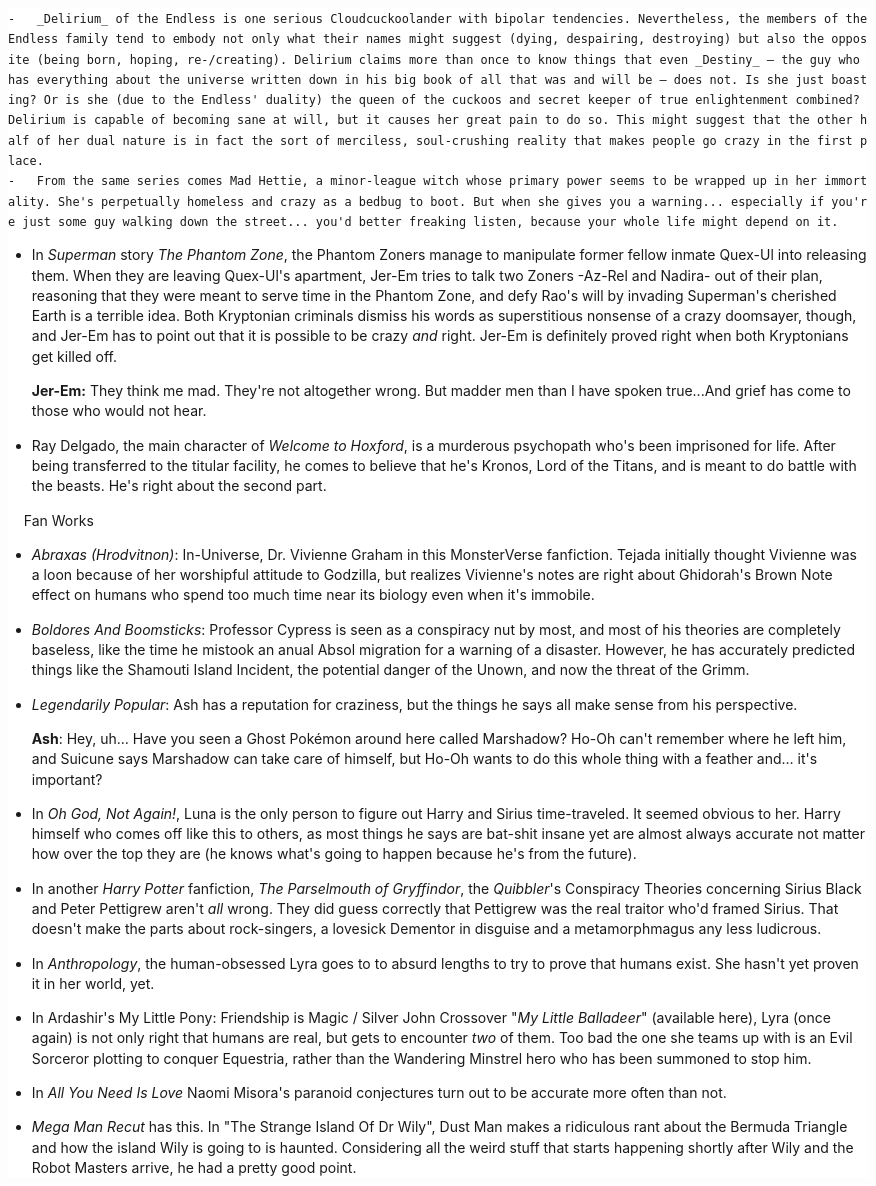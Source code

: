     -   _Delirium_ of the Endless is one serious Cloudcuckoolander with bipolar tendencies. Nevertheless, the members of the Endless family tend to embody not only what their names might suggest (dying, despairing, destroying) but also the opposite (being born, hoping, re-/creating). Delirium claims more than once to know things that even _Destiny_ — the guy who has everything about the universe written down in his big book of all that was and will be — does not. Is she just boasting? Or is she (due to the Endless' duality) the queen of the cuckoos and secret keeper of true enlightenment combined? Delirium is capable of becoming sane at will, but it causes her great pain to do so. This might suggest that the other half of her dual nature is in fact the sort of merciless, soul-crushing reality that makes people go crazy in the first place.
    -   From the same series comes Mad Hettie, a minor-league witch whose primary power seems to be wrapped up in her immortality. She's perpetually homeless and crazy as a bedbug to boot. But when she gives you a warning... especially if you're just some guy walking down the street... you'd better freaking listen, because your whole life might depend on it.
-   In _Superman_ story _The Phantom Zone_, the Phantom Zoners manage to manipulate former fellow inmate Quex-Ul into releasing them. When they are leaving Quex-Ul's apartment, Jer-Em tries to talk two Zoners -Az-Rel and Nadira- out of their plan, reasoning that they were meant to serve time in the Phantom Zone, and defy Rao's will by invading Superman's cherished Earth is a terrible idea. Both Kryptonian criminals dismiss his words as superstitious nonsense of a crazy doomsayer, though, and Jer-Em has to point out that it is possible to be crazy _and_ right. Jer-Em is definitely proved right when both Kryptonians get killed off.
    
    **Jer-Em:** They think me mad. They're not altogether wrong. But madder men than I have spoken true...And grief has come to those who would not hear.
    
-   Ray Delgado, the main character of _Welcome to Hoxford_, is a murderous psychopath who's been imprisoned for life. After being transferred to the titular facility, he comes to believe that he's Kronos, Lord of the Titans, and is meant to do battle with the beasts. He's right about the second part.

    Fan Works 

-   _Abraxas (Hrodvitnon)_: In-Universe, Dr. Vivienne Graham in this MonsterVerse fanfiction. Tejada initially thought Vivienne was a loon because of her worshipful attitude to Godzilla, but realizes Vivienne's notes are right about Ghidorah's Brown Note effect on humans who spend too much time near its biology even when it's immobile.
-   _Boldores And Boomsticks_: Professor Cypress is seen as a conspiracy nut by most, and most of his theories are completely baseless, like the time he mistook an anual Absol migration for a warning of a disaster. However, he has accurately predicted things like the Shamouti Island Incident, the potential danger of the Unown, and now the threat of the Grimm.
-   _Legendarily Popular_: Ash has a reputation for craziness, but the things he says all make sense from his perspective.
    
    **Ash**: Hey, uh… Have you seen a Ghost Pokémon around here called Marshadow? Ho-Oh can't remember where he left him, and Suicune says Marshadow can take care of himself, but Ho-Oh wants to do this whole thing with a feather and… it's important?
    
-   In _Oh God, Not Again!_, Luna is the only person to figure out Harry and Sirius time-traveled. It seemed obvious to her. Harry himself who comes off like this to others, as most things he says are bat-shit insane yet are almost always accurate not matter how over the top they are (he knows what's going to happen because he's from the future).
-   In another _Harry Potter_ fanfiction, _The Parselmouth of Gryffindor_, the _Quibbler_'s Conspiracy Theories concerning Sirius Black and Peter Pettigrew aren't _all_ wrong. They did guess correctly that Pettigrew was the real traitor who'd framed Sirius. That doesn't make the parts about rock-singers, a lovesick Dementor in disguise and a metamorphmagus any less ludicrous.
-   In _Anthropology_, the human-obsessed Lyra goes to to absurd lengths to try to prove that humans exist. She hasn't yet proven it in her world, yet.
-   In Ardashir's My Little Pony: Friendship is Magic / Silver John Crossover "_My Little Balladeer_" (available here), Lyra (once again) is not only right that humans are real, but gets to encounter _two_ of them. Too bad the one she teams up with is an Evil Sorceror plotting to conquer Equestria, rather than the Wandering Minstrel hero who has been summoned to stop him.
-   In _All You Need Is Love_ Naomi Misora's paranoid conjectures turn out to be accurate more often than not.
-   _Mega Man Recut_ has this. In "The Strange Island Of Dr Wily", Dust Man makes a ridiculous rant about the Bermuda Triangle and how the island Wily is going to is haunted. Considering all the weird stuff that starts happening shortly after Wily and the Robot Masters arrive, he had a pretty good point.